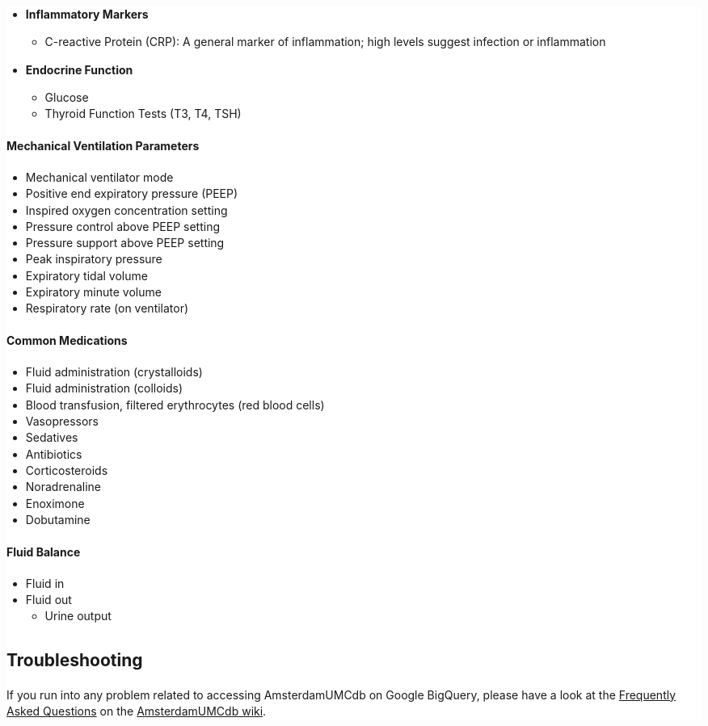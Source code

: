 - **Inflammatory Markers**
  - C-reactive Protein (CRP): A general marker of inflammation; high levels suggest infection or inflammation

- **Endocrine Function**
  - Glucose
  - Thyroid Function Tests (T3, T4, TSH)

#### Mechanical Ventilation Parameters
- Mechanical ventilator mode
- Positive end expiratory pressure (PEEP)
- Inspired oxygen concentration setting
- Pressure control above PEEP setting
- Pressure support above PEEP setting
- Peak inspiratory pressure
- Expiratory tidal volume
- Expiratory minute volume
- Respiratory rate (on ventilator)

#### Common Medications
- Fluid administration (crystalloids)
- Fluid administration (colloids)
- Blood transfusion, filtered erythrocytes (red blood cells)
- Vasopressors
- Sedatives
- Antibiotics
- Corticosteroids
- Noradrenaline
- Enoximone
- Dobutamine

#### Fluid Balance
- Fluid in
- Fluid out
  - Urine output

## Troubleshooting

If you run into any problem related to accessing AmsterdamUMCdb on Google BigQuery, please have a look at
the [Frequently Asked Questions](https://github.com/AmsterdamUMC/AmsterdamUMCdb/wiki/bigquery#faq) on
the [AmsterdamUMCdb wiki](https://github.com/AmsterdamUMC/AmsterdamUMCdb/wiki). 
